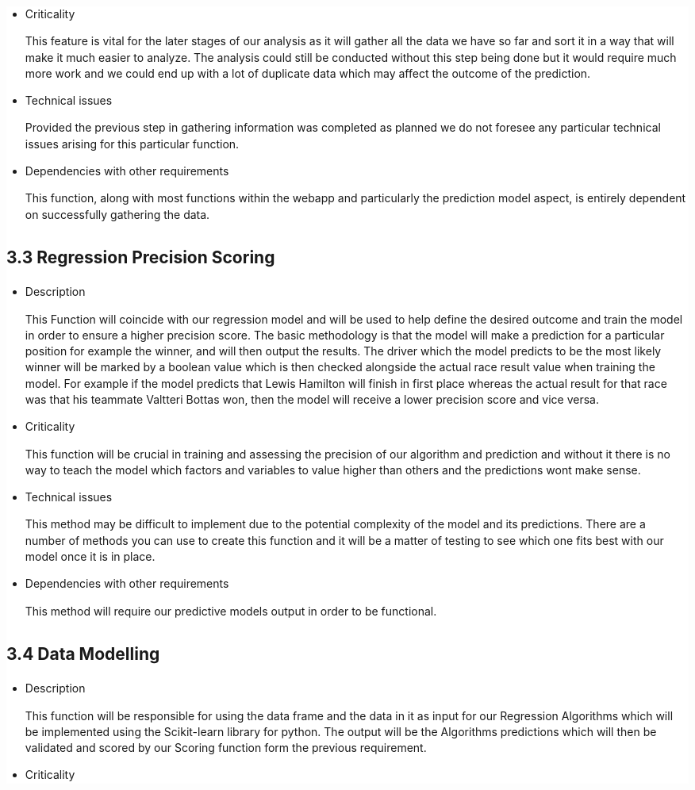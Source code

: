 * Criticality

  This feature is vital for the later stages of our analysis as it will gather all the data we have so far and sort it in a way that will make it much easier to analyze. The analysis could still be conducted without this step being done but it would require much more work and we could end up with a lot of duplicate data which may affect the outcome of the prediction.

* Technical issues

  Provided the previous step in gathering information was completed as planned we do not foresee any particular technical issues arising for this particular function.

* Dependencies with other requirements

  This function, along with most functions within the webapp and particularly the prediction model aspect, is entirely dependent on successfully gathering the data.

## **3.3 Regression Precision Scoring**

* Description 

  This Function will coincide with our regression model and will be used to help define the desired outcome and train the model in order to ensure a higher precision score. The basic methodology is that the model will make a prediction for a particular position for example the winner, and will then output the results. The driver which the model predicts to be the most likely winner will be marked by a boolean value which is then checked alongside the actual race result value when training the model. For example if the model predicts that Lewis Hamilton will finish in first place whereas the actual result for that race was that his teammate Valtteri Bottas won, then the model will receive a lower precision score and vice versa.

* Criticality

  This function will be crucial in training and assessing the precision of our algorithm and prediction and without it there is no way to teach the model which factors and variables to value higher than others and the predictions wont make sense.

* Technical issues

  This method may be difficult to implement due to the potential complexity of the model and its predictions. There are a number of methods you can use to create this function and it will be a matter of testing to see which one fits best with our model once it is in place.

* Dependencies with other requirements

  This method will require our predictive models output in order to be functional.

## **3.4 Data Modelling**

* Description 

  This function will be responsible for using the data frame and the data in it as input for our Regression Algorithms which will be implemented using the Scikit-learn library for python. The output will be the Algorithms predictions which will then be validated and scored by our Scoring function form the previous requirement.

* Criticality
